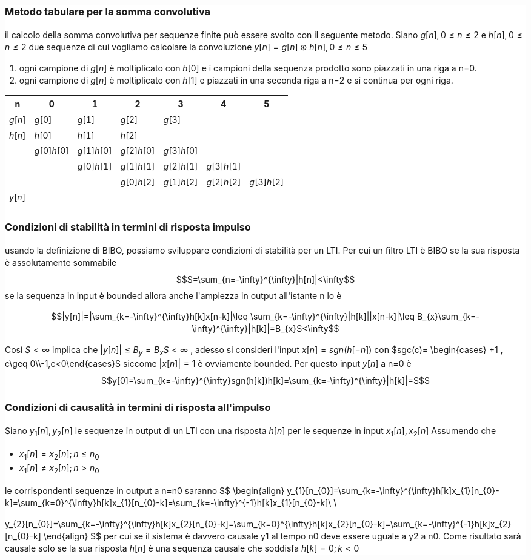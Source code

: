 
### Metodo tabulare per la somma convolutiva 
il calcolo della somma convolutiva per sequenze finite può essere svolto con il seguente metodo. 
Siano $g[n],0\leq n\leq 2$ e $h[n],0\leq n\leq 2$ due sequenze di cui vogliamo calcolare la convoluzione $y[n]=g[n] \circledast h[n] ,0\leq n\leq 5$
1) ogni campione di $g[n]$ è moltiplicato con $h[0]$ e i campioni della sequenza prodotto sono piazzati in una riga a n=0.
2) ogni campione di $g[n]$ è moltiplicato con $h[1]$ e  piazzati in una seconda riga a n=2
e si continua per ogni riga. 

| n      | 0          | 1          | 2          | 3          | 4          | 5          |
| ------ | ---------- | ---------- | ---------- | ---------- | ---------- | ---------- |
| $g[n]$ | $g[0]$     | $g[1]$     | $g[2]$     | $g[3]$     |            |            |
| $h[n]$ | $h[0]$     | $h[1]$     | $h[2]$     |            |            |            |
|        | $g[0]h[0]$ | $g[1]h[0]$ | $g[2]h[0]$ | $g[3]h[0]$ |            |            |
|        |            | $g[0]h[1]$ | $g[1]h[1]$ | $g[2]h[1]$ | $g[3]h[1]$ |            |
|        |            |            | $g[0]h[2]$ | $g[1]h[2]$ | $g[2]h[2]$ | $g[3]h[2]$ |
| $y[n]$ |            |            |            |            |            |            |

### Condizioni di stabilità in termini di risposta impulso
usando la definizione di BIBO, possiamo sviluppare condizioni di stabilità per un LTI. Per cui un filtro LTI è BIBO se la sua risposta è assolutamente sommabile 
$$S=\sum_{n=-\infty}^{\infty}|h[n]|<\infty$$
se la sequenza in input è bounded allora anche l'ampiezza in output all'istante n lo è 

$$|y[n]|=|\sum_{k=-\infty}^{\infty}h[k]x[n-k]|\leq \sum_{k=-\infty}^{\infty}|h[k]||x[n-k]|\leq B_{x}\sum_{k=-\infty}^{\infty}|h[k]|=B_{x}S<\infty$$

Così $S<\infty$ implica che $|y[n]|\leq B_{y}=B_{x}S<\infty$ , adesso si consideri l'input $x[n]=sgn(h[-n])$ con $sgc(c)= \begin{cases} +1 , c\geq 0\\-1,c<0\end{cases}$ siccome $|x[n]|=1$ è ovviamente bounded. Per questo input $y[n]$ a n=0 è 
$$y[0]=\sum_{k=-\infty}^{\infty}sgn(h[k])h[k]=\sum_{k=-\infty}^{\infty}|h[k]|=S$$
### Condizioni di causalità in termini di risposta all'impulso 
Siano $y_{1}[n],y_{2}[n]$ le sequenze in output di un LTI con una risposta $h[n]$ per le sequenze in input $x_{1}[n],x_{2}[n]$ Assumendo che 
- $x_{1}[n]=x_{2}[n];n\leq n_{0}$
- $x_{1}[n]\neq x_{2}[n];n>n_{0}$ 

le corrispondenti sequenze in output a n=n0 saranno 
$$
\begin{align}
y_{1}[n_{0}]=\sum_{k=-\infty}^{\infty}h[k]x_{1}[n_{0}-k]=\sum_{k=0}^{\infty}h[k]x_{1}[n_{0}-k]=\sum_{k=-\infty}^{-1}h[k]x_{1}[n_{0}-k]\\ \\

y_{2}[n_{0}]=\sum_{k=-\infty}^{\infty}h[k]x_{2}[n_{0}-k]=\sum_{k=0}^{\infty}h[k]x_{2}[n_{0}-k]=\sum_{k=-\infty}^{-1}h[k]x_{2}[n_{0}-k]
\end{align}
$$
per cui se il sistema è davvero causale y1 al tempo n0 deve essere uguale a y2 a n0. Come risultato sarà causale solo se la sua risposta $h[n]$ è una sequenza causale che soddisfa $h[k]=0 ; k<0$
